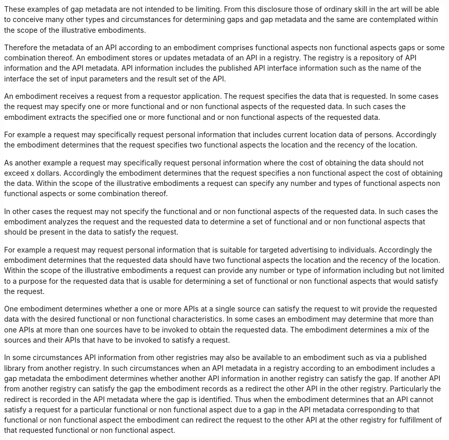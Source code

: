 These examples of gap metadata are not intended to be limiting. From this disclosure those of ordinary skill in the art will be able to conceive many other types and circumstances for determining gaps and gap metadata and the same are contemplated within the scope of the illustrative embodiments.

Therefore the metadata of an API according to an embodiment comprises functional aspects non functional aspects gaps or some combination thereof. An embodiment stores or updates metadata of an API in a registry. The registry is a repository of API information and the API metadata. API information includes the published API interface information such as the name of the interface the set of input parameters and the result set of the API.

An embodiment receives a request from a requestor application. The request specifies the data that is requested. In some cases the request may specify one or more functional and or non functional aspects of the requested data. In such cases the embodiment extracts the specified one or more functional and or non functional aspects of the requested data.

For example a request may specifically request personal information that includes current location data of persons. Accordingly the embodiment determines that the request specifies two functional aspects the location and the recency of the location.

As another example a request may specifically request personal information where the cost of obtaining the data should not exceed x dollars. Accordingly the embodiment determines that the request specifies a non functional aspect the cost of obtaining the data. Within the scope of the illustrative embodiments a request can specify any number and types of functional aspects non functional aspects or some combination thereof.

In other cases the request may not specify the functional and or non functional aspects of the requested data. In such cases the embodiment analyzes the request and the requested data to determine a set of functional and or non functional aspects that should be present in the data to satisfy the request.

For example a request may request personal information that is suitable for targeted advertising to individuals. Accordingly the embodiment determines that the requested data should have two functional aspects the location and the recency of the location. Within the scope of the illustrative embodiments a request can provide any number or type of information including but not limited to a purpose for the requested data that is usable for determining a set of functional or non functional aspects that would satisfy the request.

One embodiment determines whether a one or more APIs at a single source can satisfy the request to wit provide the requested data with the desired functional or non functional characteristics. In some cases an embodiment may determine that more than one APIs at more than one sources have to be invoked to obtain the requested data. The embodiment determines a mix of the sources and their APIs that have to be invoked to satisfy a request.

In some circumstances API information from other registries may also be available to an embodiment such as via a published library from another registry. In such circumstances when an API metadata in a registry according to an embodiment includes a gap metadata the embodiment determines whether another API information in another registry can satisfy the gap. If another API from another registry can satisfy the gap the embodiment records as a redirect the other API in the other registry. Particularly the redirect is recorded in the API metadata where the gap is identified. Thus when the embodiment determines that an API cannot satisfy a request for a particular functional or non functional aspect due to a gap in the API metadata corresponding to that functional or non functional aspect the embodiment can redirect the request to the other API at the other registry for fulfillment of that requested functional or non functional aspect.
